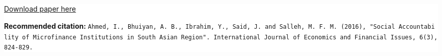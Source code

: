 [Download paper here](https://papers.ssrn.com/sol3/papers.cfm?abstract_id=2999222)

**Recommended citation:** `Ahmed, I., Bhuiyan, A. B., Ibrahim, Y., Said, J. and Salleh, M. F. M. (2016), "Social Accountability of Microfinance Institutions in South Asian Region". International Journal of Economics and Financial Issues, 6(3), 824-829.` 

